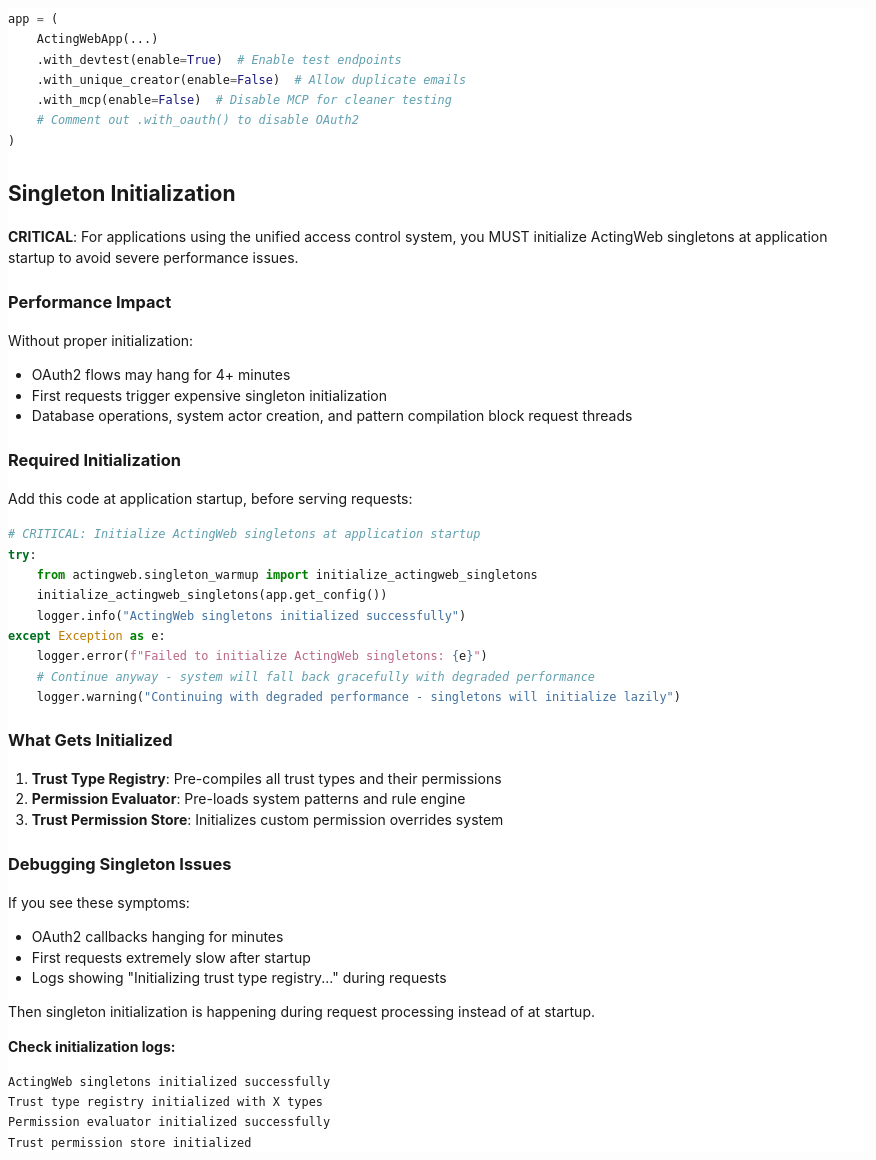```python
app = (
    ActingWebApp(...)
    .with_devtest(enable=True)  # Enable test endpoints
    .with_unique_creator(enable=False)  # Allow duplicate emails
    .with_mcp(enable=False)  # Disable MCP for cleaner testing
    # Comment out .with_oauth() to disable OAuth2
)
```

## Singleton Initialization

**CRITICAL**: For applications using the unified access control system, you MUST initialize ActingWeb singletons at application startup to avoid severe performance issues.

### Performance Impact

Without proper initialization:
- OAuth2 flows may hang for 4+ minutes
- First requests trigger expensive singleton initialization
- Database operations, system actor creation, and pattern compilation block request threads

### Required Initialization

Add this code at application startup, before serving requests:

```python
# CRITICAL: Initialize ActingWeb singletons at application startup
try:
    from actingweb.singleton_warmup import initialize_actingweb_singletons
    initialize_actingweb_singletons(app.get_config())
    logger.info("ActingWeb singletons initialized successfully")
except Exception as e:
    logger.error(f"Failed to initialize ActingWeb singletons: {e}")
    # Continue anyway - system will fall back gracefully with degraded performance
    logger.warning("Continuing with degraded performance - singletons will initialize lazily")
```

### What Gets Initialized

1. **Trust Type Registry**: Pre-compiles all trust types and their permissions
2. **Permission Evaluator**: Pre-loads system patterns and rule engine
3. **Trust Permission Store**: Initializes custom permission overrides system

### Debugging Singleton Issues

If you see these symptoms:
- OAuth2 callbacks hanging for minutes
- First requests extremely slow after startup
- Logs showing "Initializing trust type registry..." during requests

Then singleton initialization is happening during request processing instead of at startup.

**Check initialization logs:**
```
ActingWeb singletons initialized successfully
Trust type registry initialized with X types
Permission evaluator initialized successfully  
Trust permission store initialized
```
